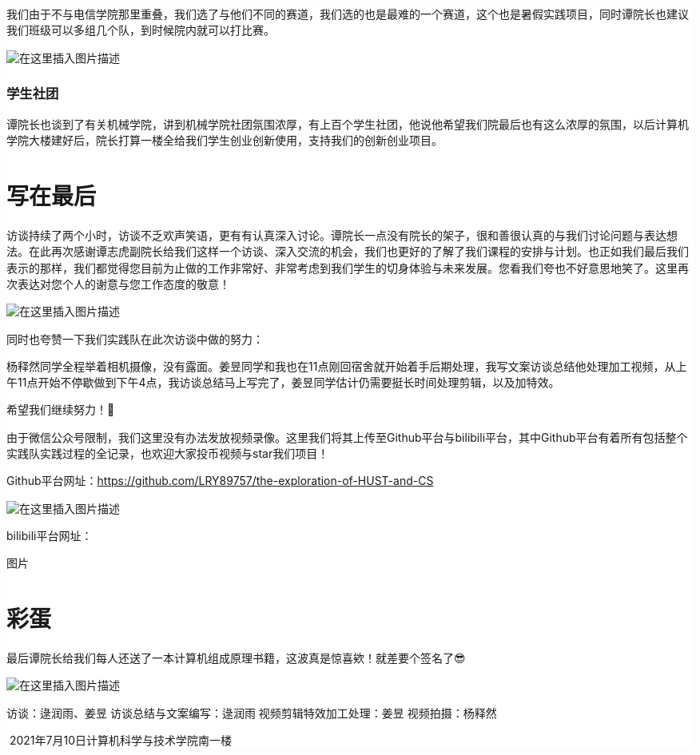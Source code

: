 我们由于不与电信学院那里重叠，我们选了与他们不同的赛道，我们选的也是最难的一个赛道，这个也是暑假实践项目，同时谭院长也建议我们班级可以多组几个队，到时候院内就可以打比赛。

![在这里插入图片描述](https://img-blog.csdnimg.cn/20210710154952769.jpg?x-oss-process=image/watermark,type_ZmFuZ3poZW5naGVpdGk,shadow_10,text_aHR0cHM6Ly9ibG9nLmNzZG4ubmV0L0xSWTg5NzU3,size_16,color_FFFFFF,t_70#pic_center)

### 学生社团

谭院长也谈到了有关机械学院，讲到机械学院社团氛围浓厚，有上百个学生社团，他说他希望我们院最后也有这么浓厚的氛围，以后计算机学院大楼建好后，院长打算一楼全给我们学生创业创新使用，支持我们的创新创业项目。

# 写在最后

访谈持续了两个小时，访谈不乏欢声笑语，更有有认真深入讨论。谭院长一点没有院长的架子，很和善很认真的与我们讨论问题与表达想法。在此再次感谢谭志虎副院长给我们这样一个访谈、深入交流的机会，我们也更好的了解了我们课程的安排与计划。也正如我们最后我们表示的那样，我们都觉得您目前为止做的工作非常好、非常考虑到我们学生的切身体验与未来发展。您看我们夸也不好意思地笑了。这里再次表达对您个人的谢意与您工作态度的敬意！

![在这里插入图片描述](https://img-blog.csdnimg.cn/20210710152430940.jpg?x-oss-process=image/watermark,type_ZmFuZ3poZW5naGVpdGk,shadow_10,text_aHR0cHM6Ly9ibG9nLmNzZG4ubmV0L0xSWTg5NzU3,size_16,color_FFFFFF,t_70#pic_center)



同时也夸赞一下我们实践队在此次访谈中做的努力：

杨释然同学全程举着相机摄像，没有露面。姜昱同学和我也在11点刚回宿舍就开始着手后期处理，我写文案访谈总结他处理加工视频，从上午11点开始不停歇做到下午4点，我访谈总结马上写完了，姜昱同学估计仍需要挺长时间处理剪辑，以及加特效。

希望我们继续努力！🥳



由于微信公众号限制，我们这里没有办法发放视频录像。这里我们将其上传至Github平台与bilibili平台，其中Github平台有着所有包括整个实践队实践过程的全记录，也欢迎大家投币视频与star我们项目！

Github平台网址：https://github.com/LRY89757/the-exploration-of-HUST-and-CS

![在这里插入图片描述](https://img-blog.csdnimg.cn/2021071015584961.png?x-oss-process=image/watermark,type_ZmFuZ3poZW5naGVpdGk,shadow_10,text_aHR0cHM6Ly9ibG9nLmNzZG4ubmV0L0xSWTg5NzU3,size_16,color_FFFFFF,t_70)



bilibili平台网址：

图片







# 彩蛋

最后谭院长给我们每人还送了一本计算机组成原理书籍，这波真是惊喜欸！就差要个签名了😎

![在这里插入图片描述](https://img-blog.csdnimg.cn/20210710143606742.jpg?x-oss-process=image/watermark,type_ZmFuZ3poZW5naGVpdGk,shadow_10,text_aHR0cHM6Ly9ibG9nLmNzZG4ubmV0L0xSWTg5NzU3,size_16,color_FFFFFF,t_70#pic_center)



访谈：逯润雨、姜昱        访谈总结与文案编写：逯润雨       视频剪辑特效加工处理：姜昱        视频拍摄：杨释然      

​                                                                                                                     2021年7月10日计算机科学与技术学院南一楼

